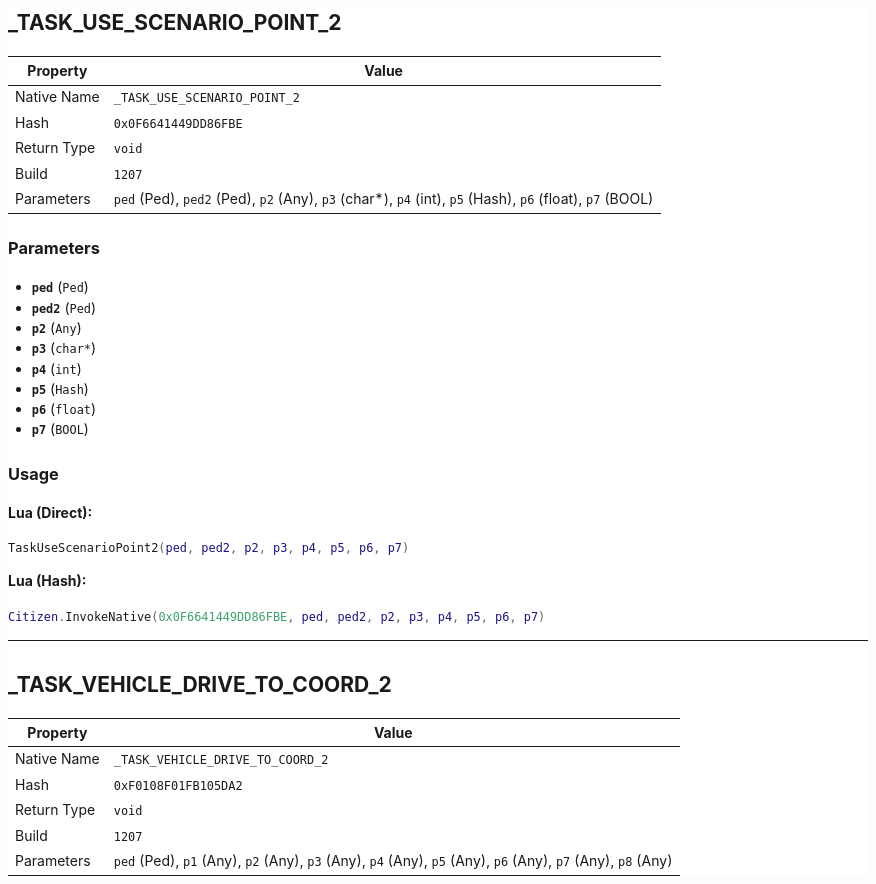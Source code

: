## _TASK_USE_SCENARIO_POINT_2

| Property | Value |
|----------|-------|
| Native Name | `_TASK_USE_SCENARIO_POINT_2` |
| Hash | `0x0F6641449DD86FBE` |
| Return Type | `void` |
| Build | `1207` |
| Parameters | `ped` (Ped), `ped2` (Ped), `p2` (Any), `p3` (char*), `p4` (int), `p5` (Hash), `p6` (float), `p7` (BOOL) |

### Parameters

- **`ped`** (`Ped`)
- **`ped2`** (`Ped`)
- **`p2`** (`Any`)
- **`p3`** (`char*`)
- **`p4`** (`int`)
- **`p5`** (`Hash`)
- **`p6`** (`float`)
- **`p7`** (`BOOL`)

### Usage

**Lua (Direct):**
```lua
TaskUseScenarioPoint2(ped, ped2, p2, p3, p4, p5, p6, p7)
```

**Lua (Hash):**
```lua
Citizen.InvokeNative(0x0F6641449DD86FBE, ped, ped2, p2, p3, p4, p5, p6, p7)
```


---

## _TASK_VEHICLE_DRIVE_TO_COORD_2

| Property | Value |
|----------|-------|
| Native Name | `_TASK_VEHICLE_DRIVE_TO_COORD_2` |
| Hash | `0xF0108F01FB105DA2` |
| Return Type | `void` |
| Build | `1207` |
| Parameters | `ped` (Ped), `p1` (Any), `p2` (Any), `p3` (Any), `p4` (Any), `p5` (Any), `p6` (Any), `p7` (Any), `p8` (Any) |
